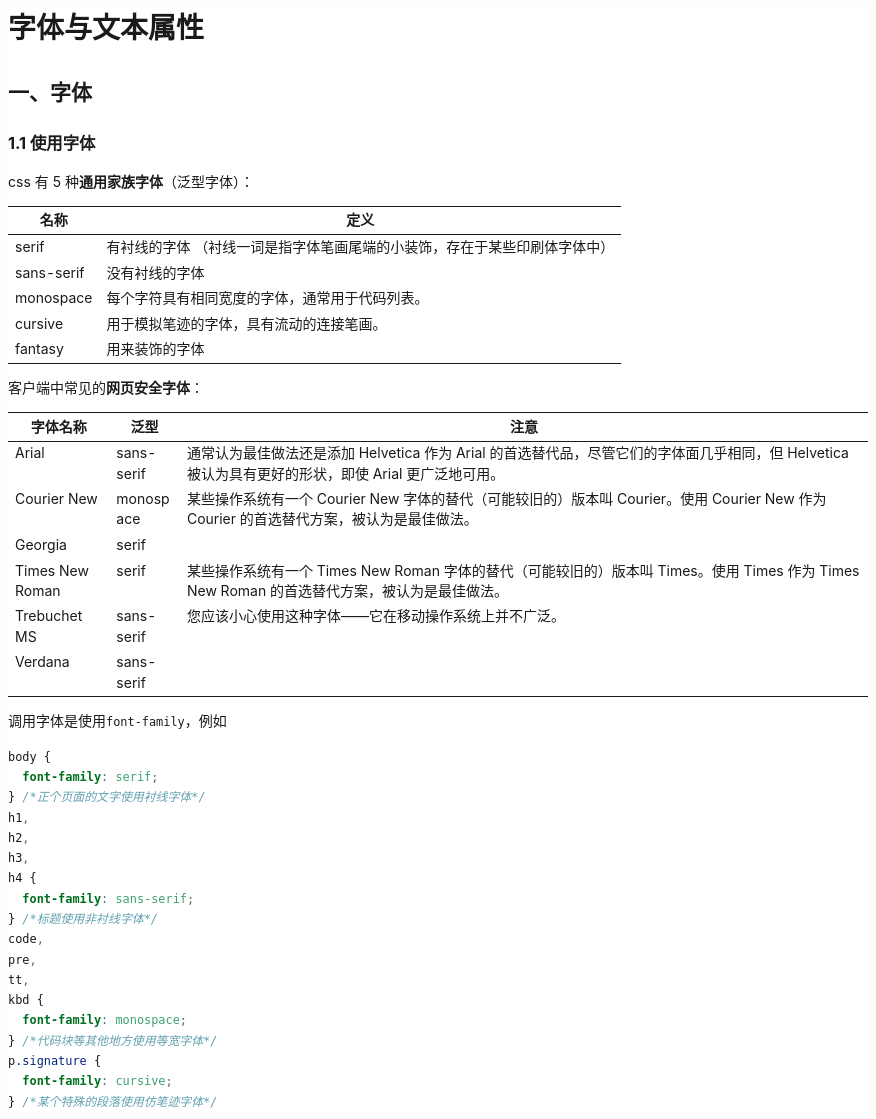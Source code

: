 # 字体与文本属性

## 一、字体

### 1.1 使用字体

css 有 5 种**通用家族字体**（泛型字体）：

| 名称       | 定义                                                                      |
| ---------- | ------------------------------------------------------------------------- |
| serif      | 有衬线的字体 （衬线一词是指字体笔画尾端的小装饰，存在于某些印刷体字体中） |
| sans-serif | 没有衬线的字体                                                            |
| monospace  | 每个字符具有相同宽度的字体，通常用于代码列表。                            |
| cursive    | 用于模拟笔迹的字体，具有流动的连接笔画。                                  |
| fantasy    | 用来装饰的字体                                                            |

客户端中常见的**网页安全字体**：

| 字体名称        | 泛型       | 注意                                                                                                                                               |
| --------------- | ---------- | -------------------------------------------------------------------------------------------------------------------------------------------------- |
| Arial           | sans-serif | 通常认为最佳做法还是添加 Helvetica 作为 Arial 的首选替代品，尽管它们的字体面几乎相同，但 Helvetica 被认为具有更好的形状，即使 Arial 更广泛地可用。 |
| Courier New     | monospace  | 某些操作系统有一个 Courier New 字体的替代（可能较旧的）版本叫 Courier。使用 Courier New 作为 Courier 的首选替代方案，被认为是最佳做法。            |
| Georgia         | serif      |                                                                                                                                                    |
| Times New Roman | serif      | 某些操作系统有一个 Times New Roman 字体的替代（可能较旧的）版本叫 Times。使用 Times 作为 Times New Roman 的首选替代方案，被认为是最佳做法。        |
| Trebuchet MS    | sans-serif | 您应该小心使用这种字体——它在移动操作系统上并不广泛。                                                                                               |
| Verdana         | sans-serif |                                                                                                                                                    |

调用字体是使用`font-family`，例如

```css
body {
  font-family: serif;
} /*正个页面的文字使用衬线字体*/
h1,
h2,
h3,
h4 {
  font-family: sans-serif;
} /*标题使用非衬线字体*/
code,
pre,
tt,
kbd {
  font-family: monospace;
} /*代码块等其他地方使用等宽字体*/
p.signature {
  font-family: cursive;
} /*某个特殊的段落使用仿笔迹字体*/
```
